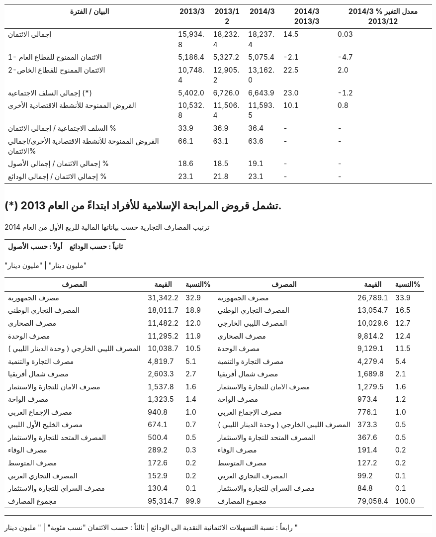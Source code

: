 | البيان / الفترة | 2013/3 | 2013/12 | 2014/3 | 2014/3 2013/3 | معدل التغير % 2014/3 2013/12 |
|-----------------|--------|---------|--------|---------------|------------------------------|
| إجمالي الائتمان | 15,934.8 | 18,232.4 | 18,237.4 | 14.5 | 0.03 |
| 1- الائتمان الممنوح للقطاع العام | 5,186.4 | 5,327.2 | 5,075.4 | -2.1 | -4.7 |
| 2-الائتمان الممنوح للقطاع الخاص | 10,748.4 | 12,905.2 | 13,162.0 | 22.5 | 2.0 |
| إجمالي السلف الاجتماعية (*) | 5,402.0 | 6,726.0 | 6,643.9 | 23.0 | -1.2 |
| القروض الممنوحة للأنشطة الاقتصادية الأخرى | 10,532.8 | 11,506.4 | 11,593.5 | 10.1 | 0.8 |
| السلف الاجتماعية / إجمالي الائتمان % | 33.9 | 36.9 | 36.4 | - | - |
| القروض الممنوحة للأنشطة الاقتصادية الأخرى/اجمالي الائتمان% | 66.1 | 63.1 | 63.6 | - | - |
| إجمالي الائتمان / إجمالي الأصول % | 18.6 | 18.5 | 19.1 | - | - |
| إجمالي الائتمان / إجمالي الودائع % | 23.1 | 21.8 | 23.1 | - | - |

(*) تشمل قروض المرابحة الإسلامية للأفراد ابتداءً من العام 2013.
---
ترتيب المصارف التجارية حسب بياناتها المالية للربع الأول من العام 2014

أولاً : حسب الأصول | ثانياً : حسب الودائع
--- | ---

"مليون دينار" | "مليون دينار"

| المصرف | القيمة | النسبة% | المصرف | القيمة | النسبة% |
|---------|--------|---------|---------|--------|---------|
| مصرف الجمهورية | 31,342.2 | 32.9 | مصرف الجمهورية | 26,789.1 | 33.9 |
| المصرف التجاري الوطني | 18,011.7 | 18.9 | المصرف التجاري الوطني | 13,054.7 | 16.5 |
| مصرف الصحارى | 11,482.2 | 12.0 | المصرف الليبي الخارجي | 10,029.6 | 12.7 |
| مصرف الوحدة | 11,295.2 | 11.9 | مصرف الصحارى | 9,814.2 | 12.4 |
| المصرف الليبي الخارجي ( وحدة الدينار الليبي ) | 10,038.7 | 10.5 | مصرف الوحدة | 9,129.1 | 11.5 |
| مصرف التجارة والتنمية | 4,819.7 | 5.1 | مصرف التجارة والتنمية | 4,279.4 | 5.4 |
| مصرف شمال أفريقيا | 2,603.3 | 2.7 | مصرف شمال أفريقيا | 1,689.8 | 2.1 |
| مصرف الامان للتجارة والاستثمار | 1,537.8 | 1.6 | مصرف الامان للتجارة والاستثمار | 1,279.5 | 1.6 |
| مصرف الواحة | 1,323.5 | 1.4 | مصرف الواحة | 973.4 | 1.2 |
| مصرف الإجماع العربي | 940.8 | 1.0 | مصرف الإجماع العربي | 776.1 | 1.0 |
| مصرف الخليج الأول الليبي | 674.1 | 0.7 | المصرف الليبي الخارجي ( وحدة الدينار الليبي ) | 373.3 | 0.5 |
| المصرف المتحد للتجارة والاستثمار | 500.4 | 0.5 | المصرف المتحد للتجارة والاستثمار | 367.6 | 0.5 |
| مصرف الوفاء | 289.2 | 0.3 | مصرف الوفاء | 191.4 | 0.2 |
| مصرف المتوسط | 172.6 | 0.2 | مصرف المتوسط | 127.2 | 0.2 |
| المصرف التجاري العربي | 152.9 | 0.2 | المصرف التجاري العربي | 99.2 | 0.1 |
| مصرف السراي للتجارة والاستثمار | 130.4 | 0.1 | مصرف السراي للتجارة والاستثمار | 84.8 | 0.1 |
| مجموع المصارف | 95,314.7 | 99.9 | مجموع المصارف | 79,058.4 | 100.0 |
---
رابعاً : نسبة التسهيلات الائتمانية النقدية الى الودائع | ثالثاً : حسب الائتمان
"نسب مئوية" | " مليون دينار "
